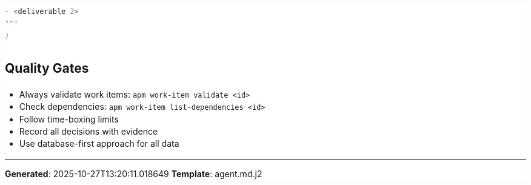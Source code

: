 ```python
- <deliverable 2>
"""
)
```

## Quality Gates

- Always validate work items: `apm work-item validate <id>`
- Check dependencies: `apm work-item list-dependencies <id>`
- Follow time-boxing limits
- Record all decisions with evidence
- Use database-first approach for all data

---

**Generated**: 2025-10-27T13:20:11.018649
**Template**: agent.md.j2
